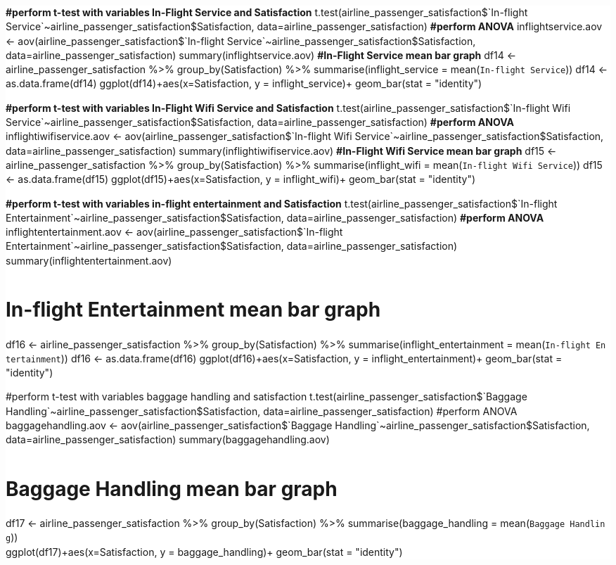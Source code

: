 **#perform t-test with variables In-Flight Service and Satisfaction**
t.test(airline_passenger_satisfaction$`In-flight Service`~airline_passenger_satisfaction$Satisfaction, data=airline_passenger_satisfaction)
**#perform ANOVA**
inflightservice.aov <- aov(airline_passenger_satisfaction$`In-flight Service`~airline_passenger_satisfaction$Satisfaction, data=airline_passenger_satisfaction)
summary(inflightservice.aov)
**#In-Flight Service mean bar graph**
df14 <- airline_passenger_satisfaction %>%
  group_by(Satisfaction) %>%
  summarise(inflight_service = mean(`In-flight Service`))
df14 <- as.data.frame(df14)
ggplot(df14)+aes(x=Satisfaction, y = inflight_service)+
  geom_bar(stat = "identity")

**#perform t-test with variables In-Flight Wifi Service and Satisfaction**
t.test(airline_passenger_satisfaction$`In-flight Wifi Service`~airline_passenger_satisfaction$Satisfaction, data=airline_passenger_satisfaction)
**#perform ANOVA**
inflightiwifiservice.aov <- aov(airline_passenger_satisfaction$`In-flight Wifi Service`~airline_passenger_satisfaction$Satisfaction, data=airline_passenger_satisfaction)
summary(inflightiwifiservice.aov)
**#In-Flight Wifi Service mean bar graph**
df15 <- airline_passenger_satisfaction %>%
  group_by(Satisfaction) %>%
  summarise(inflight_wifi = mean(`In-flight Wifi Service`))
df15 <- as.data.frame(df15)
ggplot(df15)+aes(x=Satisfaction, y = inflight_wifi)+
  geom_bar(stat = "identity")
            
**#perform t-test with variables in-flight entertainment and Satisfaction**
t.test(airline_passenger_satisfaction$`In-flight Entertainment`~airline_passenger_satisfaction$Satisfaction, data=airline_passenger_satisfaction)
**#perform ANOVA**
inflightentertainment.aov <- aov(airline_passenger_satisfaction$`In-flight Entertainment`~airline_passenger_satisfaction$Satisfaction, data=airline_passenger_satisfaction)
summary(inflightentertainment.aov)
# In-flight Entertainment mean bar graph
df16 <- airline_passenger_satisfaction %>%
  group_by(Satisfaction) %>%
  summarise(inflight_entertainment = mean(`In-flight Entertainment`))
df16 <- as.data.frame(df16)
ggplot(df16)+aes(x=Satisfaction, y = inflight_entertainment)+
  geom_bar(stat = "identity")

#perform t-test with variables baggage handling and satisfaction
t.test(airline_passenger_satisfaction$`Baggage Handling`~airline_passenger_satisfaction$Satisfaction, data=airline_passenger_satisfaction)
#perform ANOVA
baggagehandling.aov <- aov(airline_passenger_satisfaction$`Baggage Handling`~airline_passenger_satisfaction$Satisfaction, data=airline_passenger_satisfaction)
summary(baggagehandling.aov)
# Baggage Handling mean bar graph
df17 <- airline_passenger_satisfaction %>%
  group_by(Satisfaction) %>%
summarise(baggage_handling = mean(`Baggage Handling`))  
ggplot(df17)+aes(x=Satisfaction, y = baggage_handling)+
  geom_bar(stat = "identity")  

